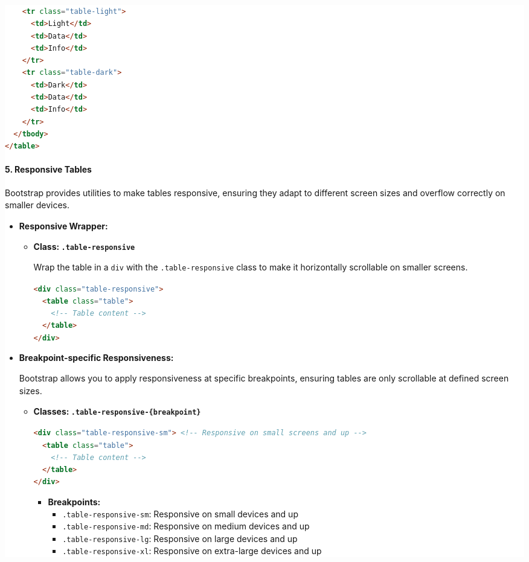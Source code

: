   ```html
      <tr class="table-light">
        <td>Light</td>
        <td>Data</td>
        <td>Info</td>
      </tr>
      <tr class="table-dark">
        <td>Dark</td>
        <td>Data</td>
        <td>Info</td>
      </tr>
    </tbody>
  </table>
  ```

#### 5. **Responsive Tables**

Bootstrap provides utilities to make tables responsive, ensuring they adapt to different screen sizes and overflow correctly on smaller devices.

- **Responsive Wrapper:**

  - **Class: `.table-responsive`**

    Wrap the table in a `div` with the `.table-responsive` class to make it horizontally scrollable on smaller screens.

    ```html
    <div class="table-responsive">
      <table class="table">
        <!-- Table content -->
      </table>
    </div>
    ```

- **Breakpoint-specific Responsiveness:**

  Bootstrap allows you to apply responsiveness at specific breakpoints, ensuring tables are only scrollable at defined screen sizes.

  - **Classes: `.table-responsive-{breakpoint}`**

    ```html
    <div class="table-responsive-sm"> <!-- Responsive on small screens and up -->
      <table class="table">
        <!-- Table content -->
      </table>
    </div>
    ```

    - **Breakpoints:**
      - `.table-responsive-sm`: Responsive on small devices and up
      - `.table-responsive-md`: Responsive on medium devices and up
      - `.table-responsive-lg`: Responsive on large devices and up
      - `.table-responsive-xl`: Responsive on extra-large devices and up
